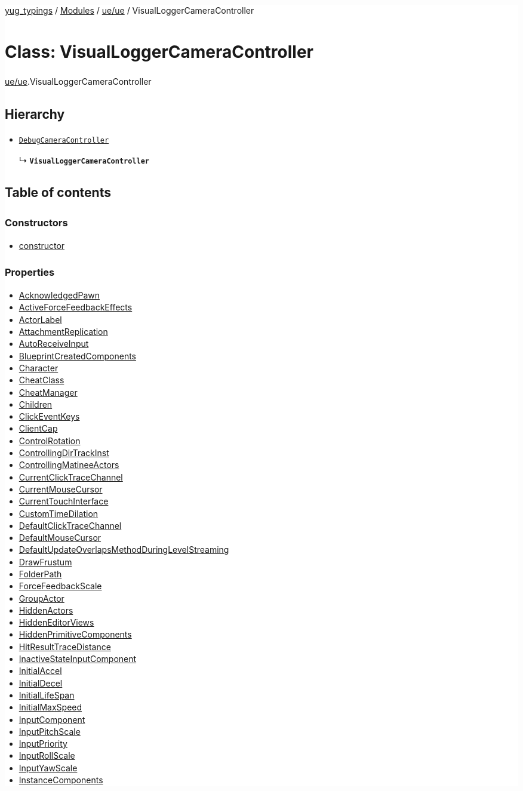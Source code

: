 [yug_typings](../README.md) / [Modules](../modules.md) / [ue/ue](../modules/ue_ue.md) / VisualLoggerCameraController

# Class: VisualLoggerCameraController

[ue/ue](../modules/ue_ue.md).VisualLoggerCameraController

## Hierarchy

- [`DebugCameraController`](ue_ue.DebugCameraController.md)

  ↳ **`VisualLoggerCameraController`**

## Table of contents

### Constructors

- [constructor](ue_ue.VisualLoggerCameraController.md#constructor)

### Properties

- [AcknowledgedPawn](ue_ue.VisualLoggerCameraController.md#acknowledgedpawn)
- [ActiveForceFeedbackEffects](ue_ue.VisualLoggerCameraController.md#activeforcefeedbackeffects)
- [ActorLabel](ue_ue.VisualLoggerCameraController.md#actorlabel)
- [AttachmentReplication](ue_ue.VisualLoggerCameraController.md#attachmentreplication)
- [AutoReceiveInput](ue_ue.VisualLoggerCameraController.md#autoreceiveinput)
- [BlueprintCreatedComponents](ue_ue.VisualLoggerCameraController.md#blueprintcreatedcomponents)
- [Character](ue_ue.VisualLoggerCameraController.md#character)
- [CheatClass](ue_ue.VisualLoggerCameraController.md#cheatclass)
- [CheatManager](ue_ue.VisualLoggerCameraController.md#cheatmanager)
- [Children](ue_ue.VisualLoggerCameraController.md#children)
- [ClickEventKeys](ue_ue.VisualLoggerCameraController.md#clickeventkeys)
- [ClientCap](ue_ue.VisualLoggerCameraController.md#clientcap)
- [ControlRotation](ue_ue.VisualLoggerCameraController.md#controlrotation)
- [ControllingDirTrackInst](ue_ue.VisualLoggerCameraController.md#controllingdirtrackinst)
- [ControllingMatineeActors](ue_ue.VisualLoggerCameraController.md#controllingmatineeactors)
- [CurrentClickTraceChannel](ue_ue.VisualLoggerCameraController.md#currentclicktracechannel)
- [CurrentMouseCursor](ue_ue.VisualLoggerCameraController.md#currentmousecursor)
- [CurrentTouchInterface](ue_ue.VisualLoggerCameraController.md#currenttouchinterface)
- [CustomTimeDilation](ue_ue.VisualLoggerCameraController.md#customtimedilation)
- [DefaultClickTraceChannel](ue_ue.VisualLoggerCameraController.md#defaultclicktracechannel)
- [DefaultMouseCursor](ue_ue.VisualLoggerCameraController.md#defaultmousecursor)
- [DefaultUpdateOverlapsMethodDuringLevelStreaming](ue_ue.VisualLoggerCameraController.md#defaultupdateoverlapsmethodduringlevelstreaming)
- [DrawFrustum](ue_ue.VisualLoggerCameraController.md#drawfrustum)
- [FolderPath](ue_ue.VisualLoggerCameraController.md#folderpath)
- [ForceFeedbackScale](ue_ue.VisualLoggerCameraController.md#forcefeedbackscale)
- [GroupActor](ue_ue.VisualLoggerCameraController.md#groupactor)
- [HiddenActors](ue_ue.VisualLoggerCameraController.md#hiddenactors)
- [HiddenEditorViews](ue_ue.VisualLoggerCameraController.md#hiddeneditorviews)
- [HiddenPrimitiveComponents](ue_ue.VisualLoggerCameraController.md#hiddenprimitivecomponents)
- [HitResultTraceDistance](ue_ue.VisualLoggerCameraController.md#hitresulttracedistance)
- [InactiveStateInputComponent](ue_ue.VisualLoggerCameraController.md#inactivestateinputcomponent)
- [InitialAccel](ue_ue.VisualLoggerCameraController.md#initialaccel)
- [InitialDecel](ue_ue.VisualLoggerCameraController.md#initialdecel)
- [InitialLifeSpan](ue_ue.VisualLoggerCameraController.md#initiallifespan)
- [InitialMaxSpeed](ue_ue.VisualLoggerCameraController.md#initialmaxspeed)
- [InputComponent](ue_ue.VisualLoggerCameraController.md#inputcomponent)
- [InputPitchScale](ue_ue.VisualLoggerCameraController.md#inputpitchscale)
- [InputPriority](ue_ue.VisualLoggerCameraController.md#inputpriority)
- [InputRollScale](ue_ue.VisualLoggerCameraController.md#inputrollscale)
- [InputYawScale](ue_ue.VisualLoggerCameraController.md#inputyawscale)
- [InstanceComponents](ue_ue.VisualLoggerCameraController.md#instancecomponents)